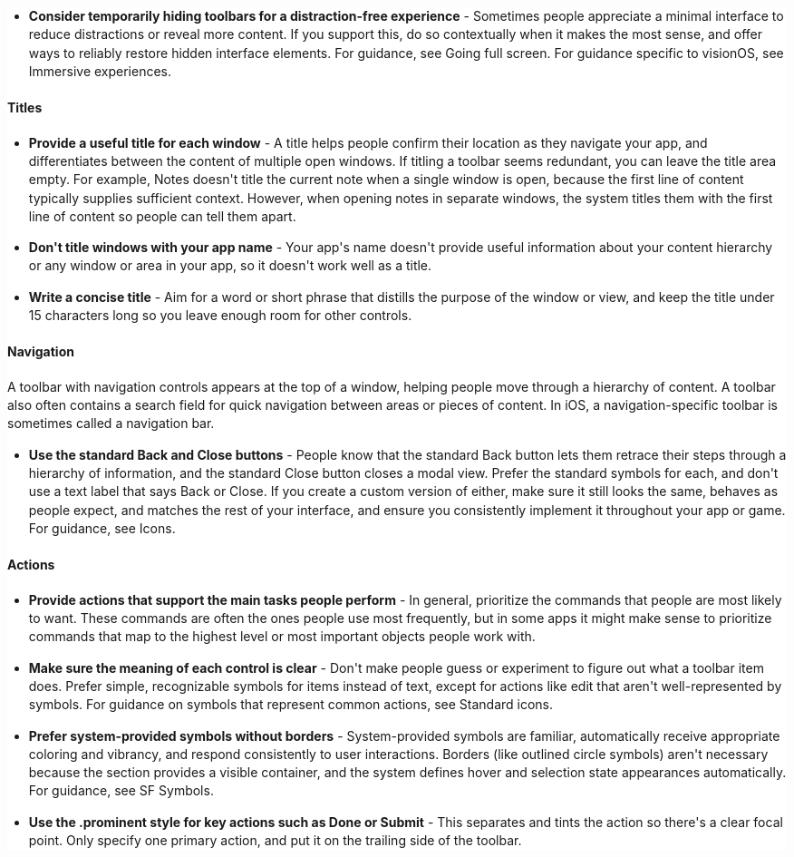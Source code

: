 - **Consider temporarily hiding toolbars for a distraction-free experience** - Sometimes people appreciate a minimal interface to reduce distractions or reveal more content. If you support this, do so contextually when it makes the most sense, and offer ways to reliably restore hidden interface elements. For guidance, see Going full screen. For guidance specific to visionOS, see Immersive experiences.

#### Titles

- **Provide a useful title for each window** - A title helps people confirm their location as they navigate your app, and differentiates between the content of multiple open windows. If titling a toolbar seems redundant, you can leave the title area empty. For example, Notes doesn't title the current note when a single window is open, because the first line of content typically supplies sufficient context. However, when opening notes in separate windows, the system titles them with the first line of content so people can tell them apart.

- **Don't title windows with your app name** - Your app's name doesn't provide useful information about your content hierarchy or any window or area in your app, so it doesn't work well as a title.

- **Write a concise title** - Aim for a word or short phrase that distills the purpose of the window or view, and keep the title under 15 characters long so you leave enough room for other controls.

#### Navigation

A toolbar with navigation controls appears at the top of a window, helping people move through a hierarchy of content. A toolbar also often contains a search field for quick navigation between areas or pieces of content. In iOS, a navigation-specific toolbar is sometimes called a navigation bar.

- **Use the standard Back and Close buttons** - People know that the standard Back button lets them retrace their steps through a hierarchy of information, and the standard Close button closes a modal view. Prefer the standard symbols for each, and don't use a text label that says Back or Close. If you create a custom version of either, make sure it still looks the same, behaves as people expect, and matches the rest of your interface, and ensure you consistently implement it throughout your app or game. For guidance, see Icons.

#### Actions

- **Provide actions that support the main tasks people perform** - In general, prioritize the commands that people are most likely to want. These commands are often the ones people use most frequently, but in some apps it might make sense to prioritize commands that map to the highest level or most important objects people work with.

- **Make sure the meaning of each control is clear** - Don't make people guess or experiment to figure out what a toolbar item does. Prefer simple, recognizable symbols for items instead of text, except for actions like edit that aren't well-represented by symbols. For guidance on symbols that represent common actions, see Standard icons.

- **Prefer system-provided symbols without borders** - System-provided symbols are familiar, automatically receive appropriate coloring and vibrancy, and respond consistently to user interactions. Borders (like outlined circle symbols) aren't necessary because the section provides a visible container, and the system defines hover and selection state appearances automatically. For guidance, see SF Symbols.

- **Use the .prominent style for key actions such as Done or Submit** - This separates and tints the action so there's a clear focal point. Only specify one primary action, and put it on the trailing side of the toolbar.

